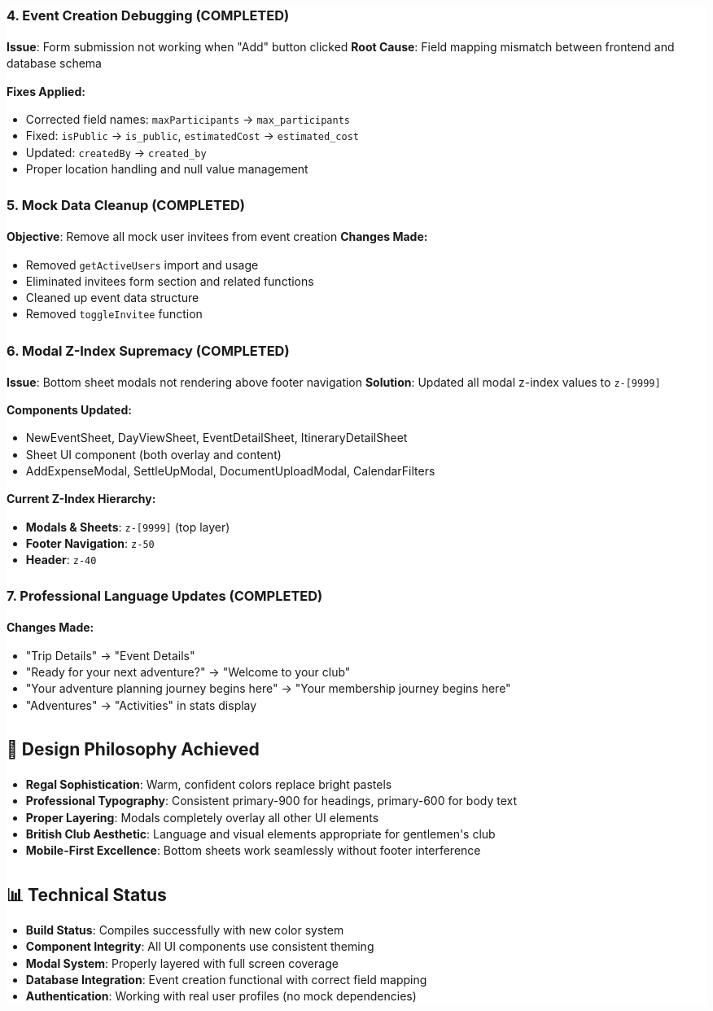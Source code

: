 ### **4. Event Creation Debugging (COMPLETED)**
**Issue**: Form submission not working when "Add" button clicked
**Root Cause**: Field mapping mismatch between frontend and database schema

**Fixes Applied:**
- Corrected field names: `maxParticipants` → `max_participants`
- Fixed: `isPublic` → `is_public`, `estimatedCost` → `estimated_cost`
- Updated: `createdBy` → `created_by`
- Proper location handling and null value management

### **5. Mock Data Cleanup (COMPLETED)**
**Objective**: Remove all mock user invitees from event creation
**Changes Made:**
- Removed `getActiveUsers` import and usage
- Eliminated invitees form section and related functions
- Cleaned up event data structure
- Removed `toggleInvitee` function

### **6. Modal Z-Index Supremacy (COMPLETED)**
**Issue**: Bottom sheet modals not rendering above footer navigation
**Solution**: Updated all modal z-index values to `z-[9999]`

**Components Updated:**
- NewEventSheet, DayViewSheet, EventDetailSheet, ItineraryDetailSheet
- Sheet UI component (both overlay and content)
- AddExpenseModal, SettleUpModal, DocumentUploadModal, CalendarFilters

**Current Z-Index Hierarchy:**
- **Modals & Sheets**: `z-[9999]` (top layer)
- **Footer Navigation**: `z-50` 
- **Header**: `z-40`

### **7. Professional Language Updates (COMPLETED)**
**Changes Made:**
- "Trip Details" → "Event Details"
- "Ready for your next adventure?" → "Welcome to your club"
- "Your adventure planning journey begins here" → "Your membership journey begins here"
- "Adventures" → "Activities" in stats display

## 🎨 **Design Philosophy Achieved**
- **Regal Sophistication**: Warm, confident colors replace bright pastels
- **Professional Typography**: Consistent primary-900 for headings, primary-600 for body text
- **Proper Layering**: Modals completely overlay all other UI elements
- **British Club Aesthetic**: Language and visual elements appropriate for gentlemen's club
- **Mobile-First Excellence**: Bottom sheets work seamlessly without footer interference

## 📊 **Technical Status**
- **Build Status**: Compiles successfully with new color system
- **Component Integrity**: All UI components use consistent theming
- **Modal System**: Properly layered with full screen coverage
- **Database Integration**: Event creation functional with correct field mapping
- **Authentication**: Working with real user profiles (no mock dependencies)
